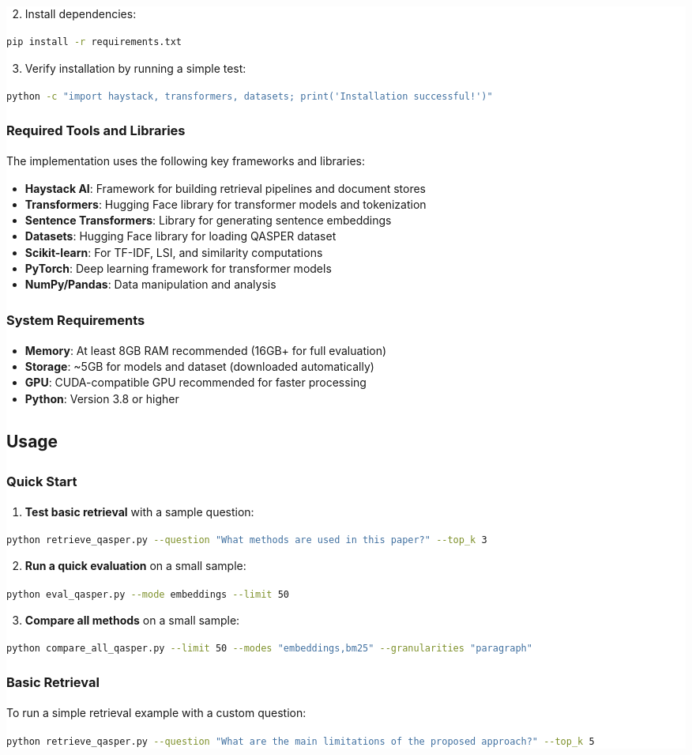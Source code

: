 2. Install dependencies:
```bash
pip install -r requirements.txt
```

3. Verify installation by running a simple test:
```bash
python -c "import haystack, transformers, datasets; print('Installation successful!')"
```

### Required Tools and Libraries

The implementation uses the following key frameworks and libraries:

- **Haystack AI**: Framework for building retrieval pipelines and document stores
- **Transformers**: Hugging Face library for transformer models and tokenization
- **Sentence Transformers**: Library for generating sentence embeddings
- **Datasets**: Hugging Face library for loading QASPER dataset
- **Scikit-learn**: For TF-IDF, LSI, and similarity computations
- **PyTorch**: Deep learning framework for transformer models
- **NumPy/Pandas**: Data manipulation and analysis

### System Requirements

- **Memory**: At least 8GB RAM recommended (16GB+ for full evaluation)
- **Storage**: ~5GB for models and dataset (downloaded automatically)
- **GPU**: CUDA-compatible GPU recommended for faster processing
- **Python**: Version 3.8 or higher

## Usage

### Quick Start

1. **Test basic retrieval** with a sample question:
```bash
python retrieve_qasper.py --question "What methods are used in this paper?" --top_k 3
```

2. **Run a quick evaluation** on a small sample:
```bash
python eval_qasper.py --mode embeddings --limit 50
```

3. **Compare all methods** on a small sample:
```bash
python compare_all_qasper.py --limit 50 --modes "embeddings,bm25" --granularities "paragraph"
```

### Basic Retrieval

To run a simple retrieval example with a custom question:

```bash
python retrieve_qasper.py --question "What are the main limitations of the proposed approach?" --top_k 5
```
